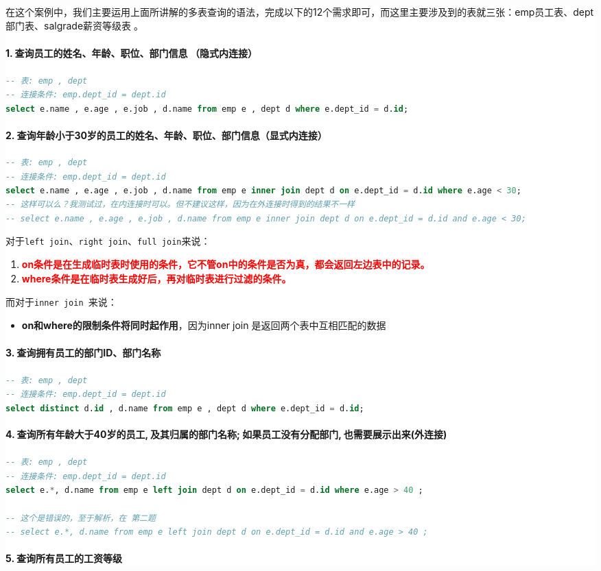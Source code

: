 在这个案例中，我们主要运用上面所讲解的多表查询的语法，完成以下的12个需求即可，而这里主要涉及到的表就三张：emp员工表、dept部门表、salgrade薪资等级表 。

 

#### 1. 查询员工的姓名、年龄、职位、部门信息 （隐式内连接）

```sql
-- 表: emp , dept
-- 连接条件: emp.dept_id = dept.id
select e.name , e.age , e.job , d.name from emp e , dept d where e.dept_id = d.id;
```



#### 2. 查询年龄小于30岁的员工的姓名、年龄、职位、部门信息（显式内连接）

```sql
-- 表: emp , dept
-- 连接条件: emp.dept_id = dept.id
select e.name , e.age , e.job , d.name from emp e inner join dept d on e.dept_id = d.id where e.age < 30;
-- 这样可以么？我测试过，在内连接时可以。但不建议这样，因为在外连接时得到的结果不一样
-- select e.name , e.age , e.job , d.name from emp e inner join dept d on e.dept_id = d.id and e.age < 30;
```

对于`left join`、`right join`、`full join`来说：

1. **<font color="red">on条件是在生成临时表时使用的条件，它不管on中的条件是否为真，都会返回左边表中的记录。</font>** 
2. **<font color="red">where条件是在临时表生成好后，再对临时表进行过滤的条件。</font>**

而对于`inner join `来说：

- **on和where的限制条件将同时起作用**，因为inner join 是返回两个表中互相匹配的数据



#### 3. 查询拥有员工的部门ID、部门名称

```sql
-- 表: emp , dept
-- 连接条件: emp.dept_id = dept.id
select distinct d.id , d.name from emp e , dept d where e.dept_id = d.id;
```



#### 4. 查询所有年龄大于40岁的员工, 及其归属的部门名称; 如果员工没有分配部门, 也需要展示出来(外连接)

```sql
-- 表: emp , dept
-- 连接条件: emp.dept_id = dept.id
select e.*, d.name from emp e left join dept d on e.dept_id = d.id where e.age > 40 ;

-- 这个是错误的，至于解析，在 第二题
-- select e.*, d.name from emp e left join dept d on e.dept_id = d.id and e.age > 40 ;
```



#### 5. 查询所有员工的工资等级
